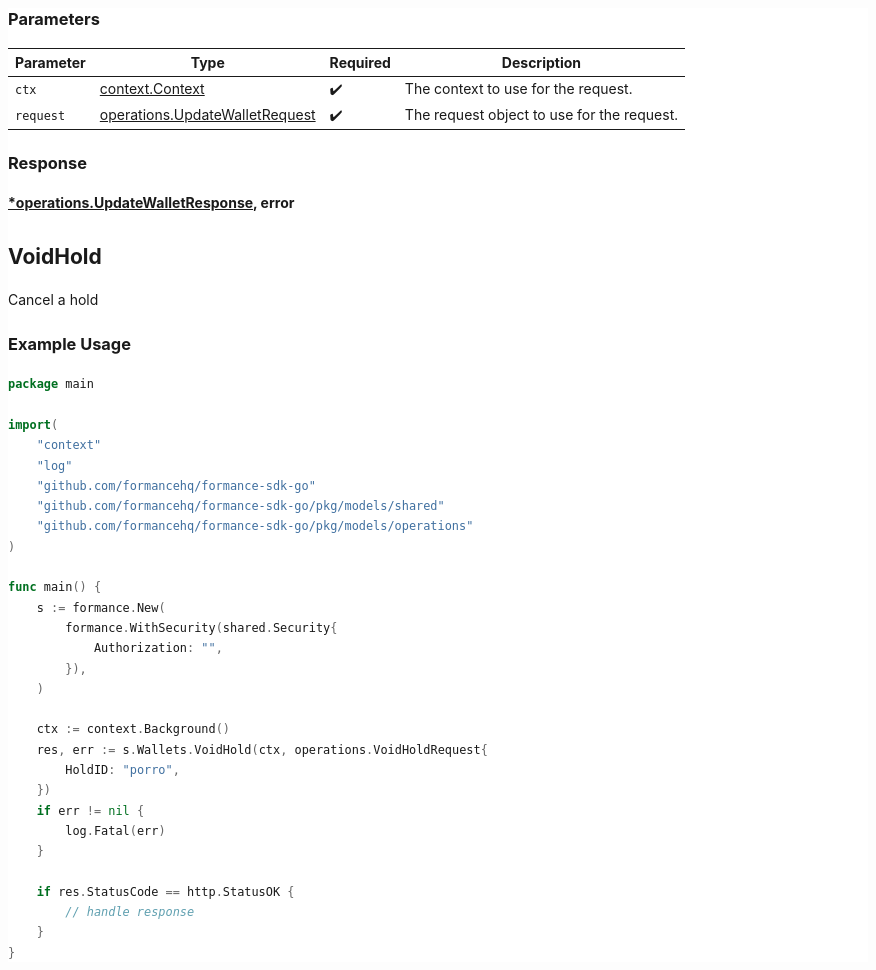 ### Parameters

| Parameter                                                                        | Type                                                                             | Required                                                                         | Description                                                                      |
| -------------------------------------------------------------------------------- | -------------------------------------------------------------------------------- | -------------------------------------------------------------------------------- | -------------------------------------------------------------------------------- |
| `ctx`                                                                            | [context.Context](https://pkg.go.dev/context#Context)                            | :heavy_check_mark:                                                               | The context to use for the request.                                              |
| `request`                                                                        | [operations.UpdateWalletRequest](../../models/operations/updatewalletrequest.md) | :heavy_check_mark:                                                               | The request object to use for the request.                                       |


### Response

**[*operations.UpdateWalletResponse](../../models/operations/updatewalletresponse.md), error**


## VoidHold

Cancel a hold

### Example Usage

```go
package main

import(
	"context"
	"log"
	"github.com/formancehq/formance-sdk-go"
	"github.com/formancehq/formance-sdk-go/pkg/models/shared"
	"github.com/formancehq/formance-sdk-go/pkg/models/operations"
)

func main() {
    s := formance.New(
        formance.WithSecurity(shared.Security{
            Authorization: "",
        }),
    )

    ctx := context.Background()
    res, err := s.Wallets.VoidHold(ctx, operations.VoidHoldRequest{
        HoldID: "porro",
    })
    if err != nil {
        log.Fatal(err)
    }

    if res.StatusCode == http.StatusOK {
        // handle response
    }
}
```
